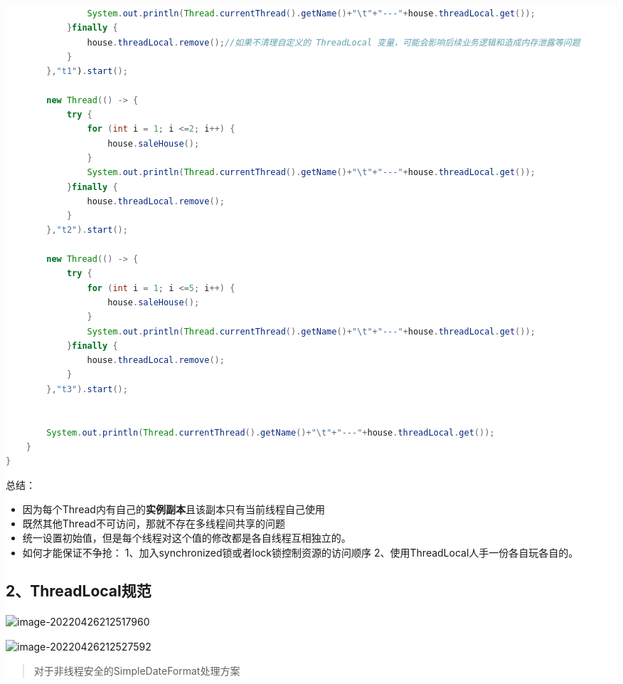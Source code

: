 ```java
                System.out.println(Thread.currentThread().getName()+"\t"+"---"+house.threadLocal.get());
            }finally {
                house.threadLocal.remove();//如果不清理自定义的 ThreadLocal 变量，可能会影响后续业务逻辑和造成内存泄露等问题
            }
        },"t1").start();

        new Thread(() -> {
            try {
                for (int i = 1; i <=2; i++) {
                    house.saleHouse();
                }
                System.out.println(Thread.currentThread().getName()+"\t"+"---"+house.threadLocal.get());
            }finally {
                house.threadLocal.remove();
            }
        },"t2").start();

        new Thread(() -> {
            try {
                for (int i = 1; i <=5; i++) {
                    house.saleHouse();
                }
                System.out.println(Thread.currentThread().getName()+"\t"+"---"+house.threadLocal.get());
            }finally {
                house.threadLocal.remove();
            }
        },"t3").start();


        System.out.println(Thread.currentThread().getName()+"\t"+"---"+house.threadLocal.get());
    }
}
```

总结：

- 因为每个Thread内有自己的**实例副本**且该副本只有当前线程自己使用
- 既然其他Thread不可访问，那就不存在多线程间共享的问题
- 统一设置初始值，但是每个线程对这个值的修改都是各自线程互相独立的。
- 如何才能保证不争抢： 1、加入synchronized锁或者lock锁控制资源的访问顺序      2、使用ThreadLocal人手一份各自玩各自的。

## 2、ThreadLocal规范

![image-20220426212517960](https://mygiteepic.oss-cn-shenzhen.aliyuncs.com/img/image-20220426212517960.png)

![image-20220426212527592](https://mygiteepic.oss-cn-shenzhen.aliyuncs.com/img/image-20220426212527592.png)

> 对于非线程安全的SimpleDateFormat处理方案
